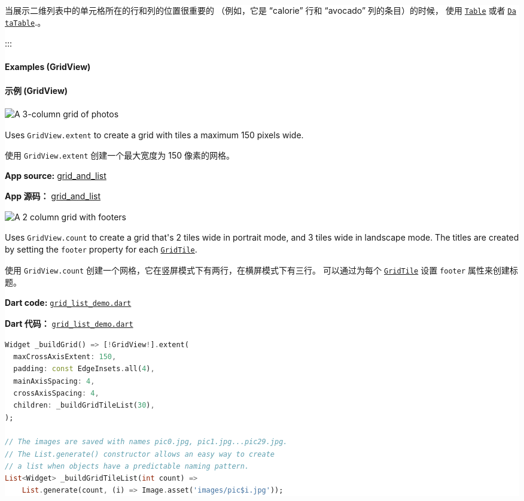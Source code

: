 当展示二维列表中的单元格所在的行和列的位置很重要的
（例如，它是 “calorie” 行和 “avocado” 列的条目）的时候，
使用 [`Table`][] 或者 [`DataTable`][].。

:::

[`DataTable`]: {{api}}/material/DataTable-class.html
[`Table`]: {{api}}/widgets/Table-class.html

#### Examples (GridView)

#### 示例 (GridView)

<div class="side-by-side">
<div>
  <img src='/assets/images/docs/ui/layout/gridview-extent.png' class="text-center" alt="A 3-column grid of photos" height="440px">

  Uses `GridView.extent` to create a grid with tiles a maximum
  150 pixels wide.

  使用 `GridView.extent` 创建一个最大宽度为 150 像素的网格。

  **App source:** [grid_and_list]({{examples}}/layout/grid_and_list)

  **App 源码：** [grid_and_list]({{examples}}/layout/grid_and_list)

</div>
<div>
  <img src='/assets/images/docs/ui/layout/gridview-count-flutter-gallery.png' class="text-center" alt="A 2 column grid with footers" height="440px">

  Uses `GridView.count` to create a grid that's 2 tiles
  wide in portrait mode, and 3 tiles wide in landscape mode.
  The titles are created by setting the `footer` property for
  each [`GridTile`][].

  使用 `GridView.count` 创建一个网格，它在竖屏模式下有两行，在横屏模式下有三行。
  可以通过为每个 [`GridTile`][] 设置 `footer` 属性来创建标题。

  **Dart code:**
  [`grid_list_demo.dart`]({{examples}}/layout/gallery/lib/grid_list_demo.dart)

  **Dart 代码：** 
  [`grid_list_demo.dart`]({{examples}}/layout/gallery/lib/grid_list_demo.dart)

</div>
</div>

<?code-excerpt "layout/grid_and_list/lib/main.dart (grid)" replace="/\GridView/[!$&!]/g;"?>
```dart
Widget _buildGrid() => [!GridView!].extent(
  maxCrossAxisExtent: 150,
  padding: const EdgeInsets.all(4),
  mainAxisSpacing: 4,
  crossAxisSpacing: 4,
  children: _buildGridTileList(30),
);

// The images are saved with names pic0.jpg, pic1.jpg...pic29.jpg.
// The List.generate() constructor allows an easy way to create
// a list when objects have a predictable naming pattern.
List<Widget> _buildGridTileList(int count) =>
    List.generate(count, (i) => Image.asset('images/pic$i.jpg'));
```


[`Container`]: {{api}}/widgets/Container-class.html
[Debugging layout issues visually]: /tools/devtools/inspector#debugging-layout-issues-visually
[`Icon`]: {{api}}/material/Icons-class.html
[`Row`]: {{api}}/widgets/Row-class.html
[`Text`]: {{api}}/widgets/Text-class.html
[`Center`]: {{api}}/widgets/Center-class.html
[layout widgets]: /ui/widgets/layout
[icons]: {{api}}/material/Icons-class.html
[images]: {{api}}/widgets/Image-class.html
[text]: {{api}}/widgets/Text-class.html
[`Text`]: {{api}}/widgets/Text-class.html
[visible widget]: /ui/widgets
[`CupertinoColors`]: {{api}}/cupertino/CupertinoColors-class.html
[`CupertinoPageScaffold`]: {{api}}/cupertino/CupertinoPageScaffold-class.html
[`CupertinoThemeData`]: {{api}}/cupertino/CupertinoThemeData-class.html
[`CupertinoNavigationBar`]: {{api}}/cupertino/CupertinoNavigationBar-class.html
[Cupertino library]: {{api}}/cupertino/cupertino-library.html
[Apple's Human Interface Guidelines for iOS]: {{site.apple-dev}}/design/human-interface-guidelines/designing-for-ios
[`build()`]: {{api}}/widgets/StatelessWidget/build.html
[Material library]: {{api}}/material/material-library.html
[`Scaffold`]: {{api}}/material/Scaffold-class.html
[widgets library]: {{api}}/widgets/widgets-library.html
[Common layout widgets]: #common-layout-widgets
[`Column`]: {{api}}/widgets/Column-class.html
[`ListTile`]: {{api}}/material/ListTile-class.html
[`ListView`]: {{api}}/widgets/ListView-class.html
[`Row`]: {{api}}/widgets/Row-class.html
[`CrossAxisAlignment`]: {{api}}/rendering/CrossAxisAlignment.html
[`MainAxisAlignment`]: {{api}}/rendering/MainAxisAlignment.html
[`pubspec.yaml` file]: {{examples}}/layout/row_column/pubspec.yaml
[`Expanded`]: {{api}}/widgets/Expanded-class.html
[sizing]: {{examples}}/layout/sizing
[Pavlova image]: https://pixabay.com/en/photos/pavlova
[蛋糕图片]: https://pixabay.com/en/photos/pavlova
[Pixabay]: https://pixabay.com/en/photos/pavlova
[pubspec file]: {{examples}}/layout/pavlova/pubspec.yaml
[`Scaffold`]: {{api}}/material/Scaffold-class.html
[`AppBar`]: {{api}}/material/AppBar-class.html
[`Container`]: {{api}}/widgets/Container-class.html
[`CupertinoPageScaffold`]: {{api}}/cupertino/CupertinoPageScaffold-class.html
[`CupertinoNavigationBar`]: {{api}}/cupertino/CupertinoNavigationBar-class.html
[`CupertinoSegmentedControl`]: {{api}}/cupertino/CupertinoSegmentedControl-class.html
[`CupertinoTabBar`]: {{api}}/cupertino/CupertinoTabBar-class.html
[`CupertinoTabScaffold`]: {{api}}/cupertino/CupertinoTabScaffold-class.html
[`GridView`]: {{api}}/widgets/GridView-class.html
[`ListTile`]: {{api}}/material/ListTile-class.html
[`ListView`]: {{api}}/widgets/ListView-class.html
[Material library]: {{api}}/material/material-library.html
[widgets library]: {{api}}/widgets/widgets-library.html
[`Container`]: {{api}}/widgets/Container-class.html
[`Container`]: {{api}}/widgets/Container-class.html
[tutorial]: /ui/layout/tutorial
[`GridView`]: {{api}}/widgets/GridView-class.html
[`GridTile`]: {{api}}/material/GridTile-class.html
[`ListView`]: {{api}}/widgets/ListView-class.html
[`Column`]: {{api}}/widgets/Column-class.html
[`Colors`]: {{api}}/material/Colors-class.html
[Material 2 Design palette]: {{site.material2}}/design/color/the-color-system.html#tools-for-picking-colors
[`Stack`]: {{api}}/widgets/Stack-class.html
[`Card`]: {{api}}/material/Card-class.html
[Elevation]: {{site.material}}/styles/elevation
[`ListTile`]: {{api}}/material/ListTile-class.html
[Material Design]: {{site.material}}/styles
[`SizedBox`]: {{api}}/widgets/SizedBox-class.html
[Material library]: {{api}}/material/material-library.html
[Material card]: {{site.material}}/components/cards
[Material library]: {{api}}/material/material-library.html
[`Card`]: {{api}}/material/Card-class.html
[`ListTile`]: {{api}}/material/ListTile-class.html
[`ListView`]: {{api}}/widgets/ListView-class.html
[Material library]: {{api}}/material/material-library.html
[Material library]: {{api}}/material/material-library.html
[Understanding constraints]: /ui/layout/constraints
[Widget of the Week series]: {{site.yt.playlist}}PLjxrf2q8roU23XGwz3Km7sQZFTdB996iG
[Flutter in Focus]: {{site.yt.watch}}?v=wgTBLj7rMPM&list=PLjxrf2q8roU2HdJQDjJzOeO6J3FoFLWr2
[Layout tutorial]: /ui/layout/tutorial
[Widget catalog]: /ui/widgets
[HTML/CSS Analogs in Flutter]: /get-started/flutter-for/web-devs
[API reference docs]: {{api}}
[Adding assets and images]: /ui/assets/assets-and-images
[Zero to One with Flutter]: {{site.medium}}/@mravn/zero-to-one-with-flutter-43b13fd7b354